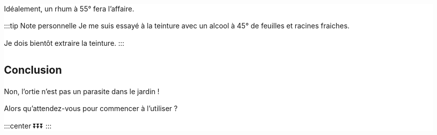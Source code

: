 Idéalement, un rhum à 55° fera l’affaire.

:::tip Note personnelle
Je me suis essayé à la teinture avec un alcool à 45° de feuilles et racines fraiches.

Je dois bientôt extraire la teinture.
:::

## Conclusion

Non, l’ortie n’est pas un parasite dans le jardin !

Alors qu’attendez-vous pour commencer à l’utiliser ?

:::center
⏬⏬⏬
:::


<p class="newsletter-wrapper"><iframe class="newsletter-embed" src="https://iamjeremie.substack.com/embed" frameborder="0" scrolling="no"></iframe></p>
